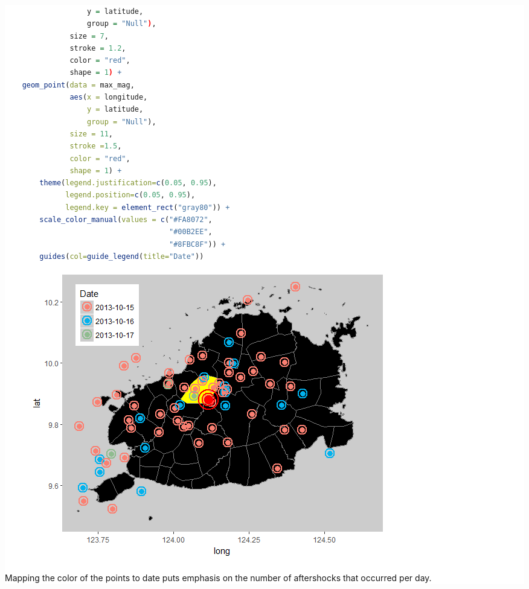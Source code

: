 ```r
                   y = latitude,
                   group = "Null"),
               size = 7,
               stroke = 1.2,
               color = "red",
               shape = 1) +
    geom_point(data = max_mag,
               aes(x = longitude,
                   y = latitude,
                   group = "Null"),
               size = 11,
               stroke =1.5,
               color = "red",
               shape = 1) +
        theme(legend.justification=c(0.05, 0.95),
              legend.position=c(0.05, 0.95),
              legend.key = element_rect("gray80")) +
        scale_color_manual(values = c("#FA8072",
                                      "#00B2EE",
                                      "#8FBC8F")) +
        guides(col=guide_legend(title="Date"))
```

![](index_files/figure-html/unnamed-chunk-7-1.png)

Mapping the color of the  points to date puts emphasis on the number of aftershocks that occurred per day.
